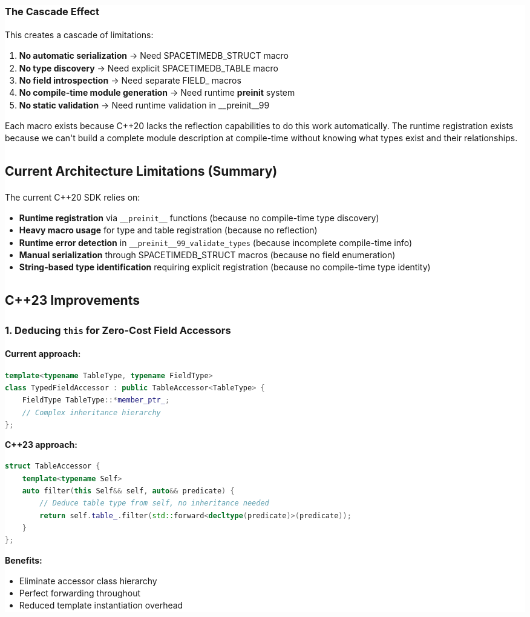 ### The Cascade Effect

This creates a cascade of limitations:

1. **No automatic serialization** → Need SPACETIMEDB_STRUCT macro
2. **No type discovery** → Need explicit SPACETIMEDB_TABLE macro  
3. **No field introspection** → Need separate FIELD_ macros
4. **No compile-time module generation** → Need runtime __preinit__ system
5. **No static validation** → Need runtime validation in __preinit__99

Each macro exists because C++20 lacks the reflection capabilities to do this work automatically. The runtime registration exists because we can't build a complete module description at compile-time without knowing what types exist and their relationships.

## Current Architecture Limitations (Summary)

The current C++20 SDK relies on:
- **Runtime registration** via `__preinit__` functions (because no compile-time type discovery)
- **Heavy macro usage** for type and table registration (because no reflection)
- **Runtime error detection** in `__preinit__99_validate_types` (because incomplete compile-time info)
- **Manual serialization** through SPACETIMEDB_STRUCT macros (because no field enumeration)
- **String-based type identification** requiring explicit registration (because no compile-time type identity)

## C++23 Improvements

### 1. Deducing `this` for Zero-Cost Field Accessors

**Current approach:**
```cpp
template<typename TableType, typename FieldType>
class TypedFieldAccessor : public TableAccessor<TableType> {
    FieldType TableType::*member_ptr_;
    // Complex inheritance hierarchy
};
```

**C++23 approach:**
```cpp
struct TableAccessor {
    template<typename Self>
    auto filter(this Self&& self, auto&& predicate) {
        // Deduce table type from self, no inheritance needed
        return self.table_.filter(std::forward<decltype(predicate)>(predicate));
    }
};
```

**Benefits:**
- Eliminate accessor class hierarchy
- Perfect forwarding throughout
- Reduced template instantiation overhead

